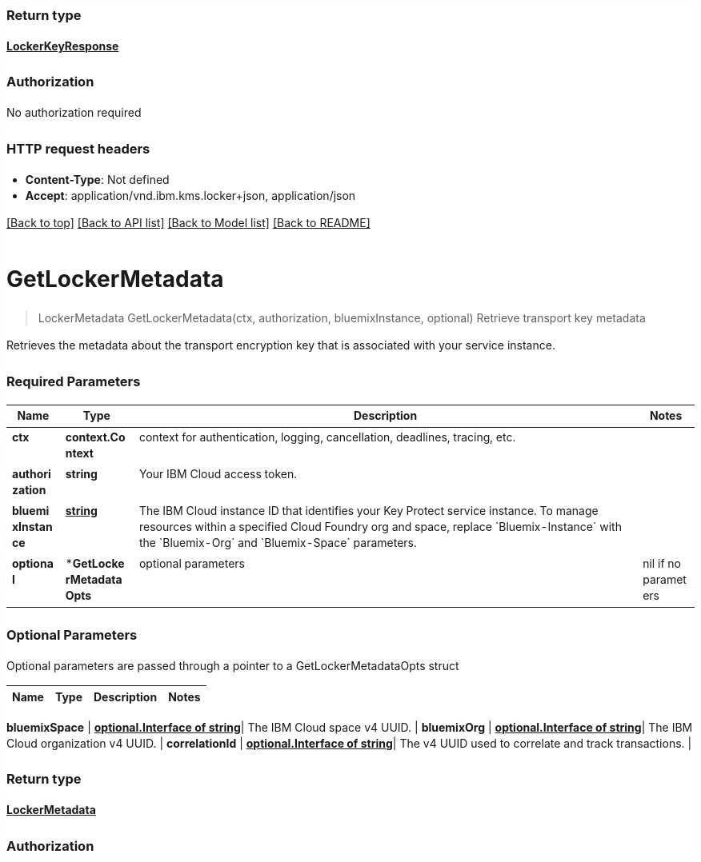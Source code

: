 ### Return type

[**LockerKeyResponse**](LockerKeyResponse.md)

### Authorization

No authorization required

### HTTP request headers

 - **Content-Type**: Not defined
 - **Accept**: application/vnd.ibm.kms.locker+json, application/json

[[Back to top]](#) [[Back to API list]](../README.md#documentation-for-api-endpoints) [[Back to Model list]](../README.md#documentation-for-models) [[Back to README]](../README.md)

# **GetLockerMetadata**
> LockerMetadata GetLockerMetadata(ctx, authorization, bluemixInstance, optional)
Retrieve transport key metadata

Retrieves the metadata about the transport encryption key that is associated with your service instance.

### Required Parameters

Name | Type | Description  | Notes
------------- | ------------- | ------------- | -------------
 **ctx** | **context.Context** | context for authentication, logging, cancellation, deadlines, tracing, etc.
  **authorization** | **string**| Your IBM Cloud access token. | 
  **bluemixInstance** | [**string**](.md)| The IBM Cloud instance ID that identifies your Key Protect service instance.       To manage resources within a specified Cloud Foundry org and space, replace &#x60;Bluemix-Instance&#x60; with the &#x60;Bluemix-Org&#x60; and &#x60;Bluemix-Space&#x60; parameters. | 
 **optional** | ***GetLockerMetadataOpts** | optional parameters | nil if no parameters

### Optional Parameters
Optional parameters are passed through a pointer to a GetLockerMetadataOpts struct

Name | Type | Description  | Notes
------------- | ------------- | ------------- | -------------


 **bluemixSpace** | [**optional.Interface of string**](.md)| The IBM Cloud space v4 UUID. | 
 **bluemixOrg** | [**optional.Interface of string**](.md)| The IBM Cloud organization v4 UUID. | 
 **correlationId** | [**optional.Interface of string**](.md)| The v4 UUID used to correlate and track transactions. | 

### Return type

[**LockerMetadata**](LockerMetadata.md)

### Authorization
